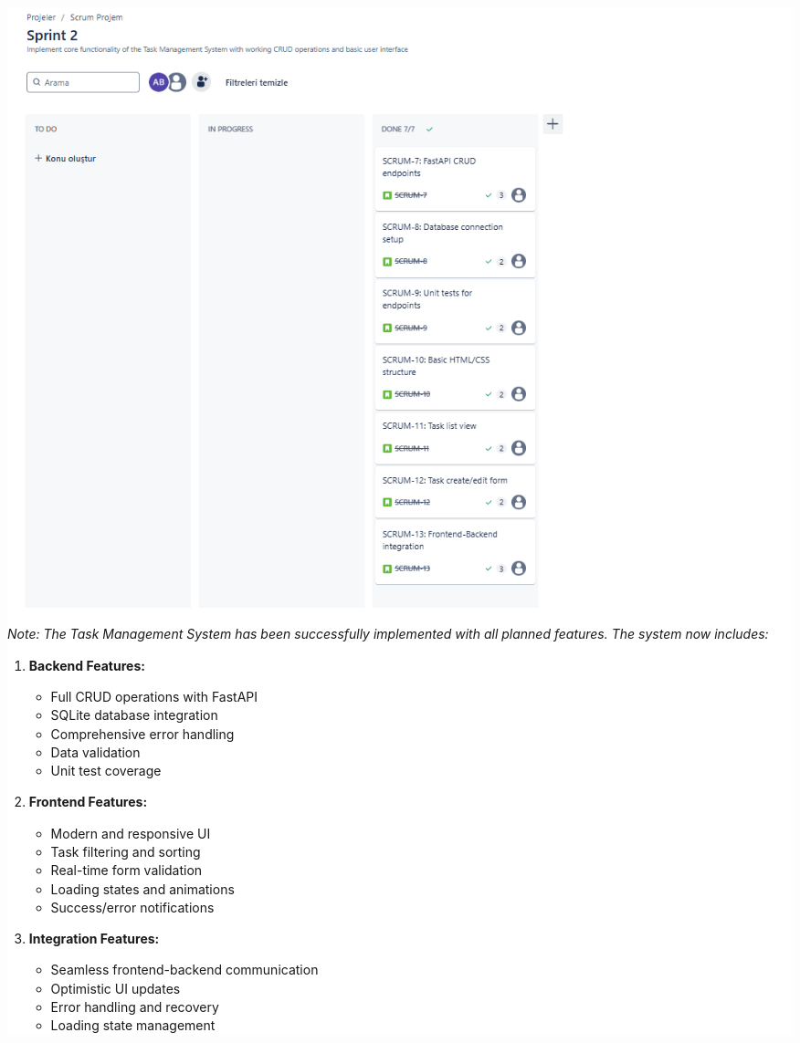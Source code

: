 ![Sprint 2 Final Status](docs/screenshots/sprint2_final.png)

*Note: The Task Management System has been successfully implemented with all planned features. The system now includes:*

1. **Backend Features:**
   - Full CRUD operations with FastAPI
   - SQLite database integration
   - Comprehensive error handling
   - Data validation
   - Unit test coverage

2. **Frontend Features:**
   - Modern and responsive UI
   - Task filtering and sorting
   - Real-time form validation
   - Loading states and animations
   - Success/error notifications

3. **Integration Features:**
   - Seamless frontend-backend communication
   - Optimistic UI updates
   - Error handling and recovery
   - Loading state management
